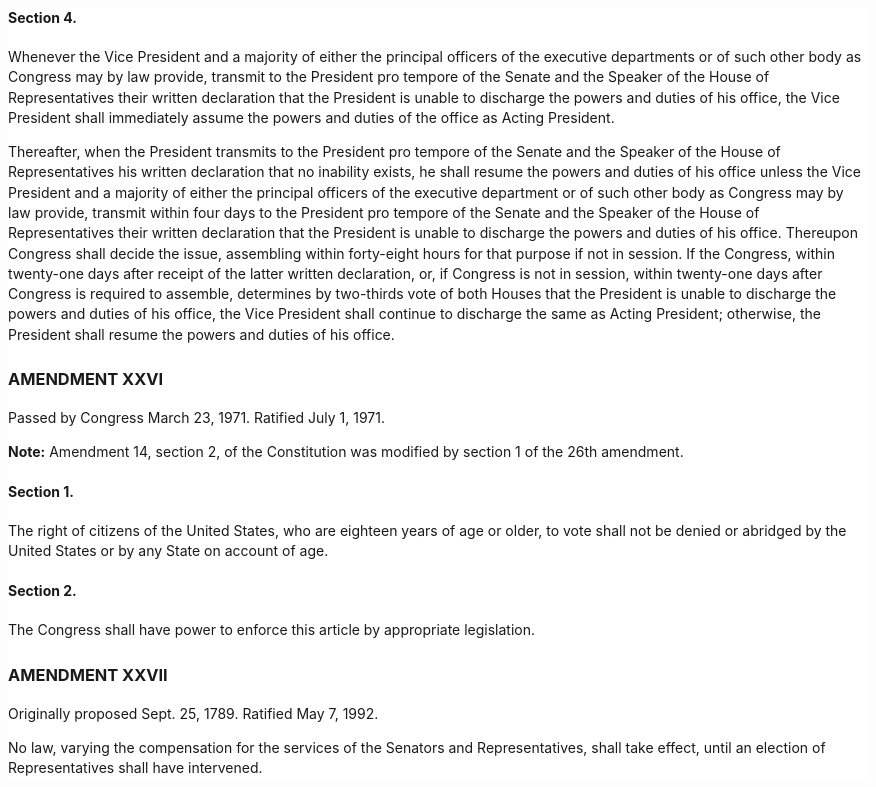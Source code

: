 #### Section 4.
Whenever the Vice President and a majority of either the principal officers of the executive departments or of such other body as Congress may by law provide, transmit to the President pro tempore of the Senate and the Speaker of the House of Representatives their written declaration that the President is unable to discharge the powers and duties of his office, the Vice President shall immediately assume the powers and duties of the office as Acting President.

Thereafter, when the President transmits to the President pro tempore of the Senate and the Speaker of the House of Representatives his written declaration that no inability exists, he shall resume the powers and duties of his office unless the Vice President and a majority of either the principal officers of the executive department or of such other body as Congress may by law provide, transmit within four days to the President pro tempore of the Senate and the Speaker of the House of Representatives their written declaration that the President is unable to discharge the powers and duties of his office. Thereupon Congress shall decide the issue, assembling within forty-eight hours for that purpose if not in session. If the Congress, within twenty-one days after receipt of the latter written declaration, or, if Congress is not in session, within twenty-one days after Congress is required to assemble, determines by two-thirds vote of both Houses that the President is unable to discharge the powers and duties of his office, the Vice President shall continue to discharge the same as Acting President; otherwise, the President shall resume the powers and duties of his office.

### AMENDMENT XXVI
Passed by Congress March 23, 1971. Ratified July 1, 1971.

**Note:** Amendment 14, section 2, of the Constitution was modified by section 1 of the 26th amendment.

#### Section 1.
The right of citizens of the United States, who are eighteen years of age or older, to vote shall not be denied or abridged by the United States or by any State on account of age.

#### Section 2.
The Congress shall have power to enforce this article by appropriate legislation.

### AMENDMENT XXVII
Originally proposed Sept. 25, 1789. Ratified May 7, 1992.

No law, varying the compensation for the services of the Senators and Representatives, shall take effect, until an election of Representatives shall have intervened.
